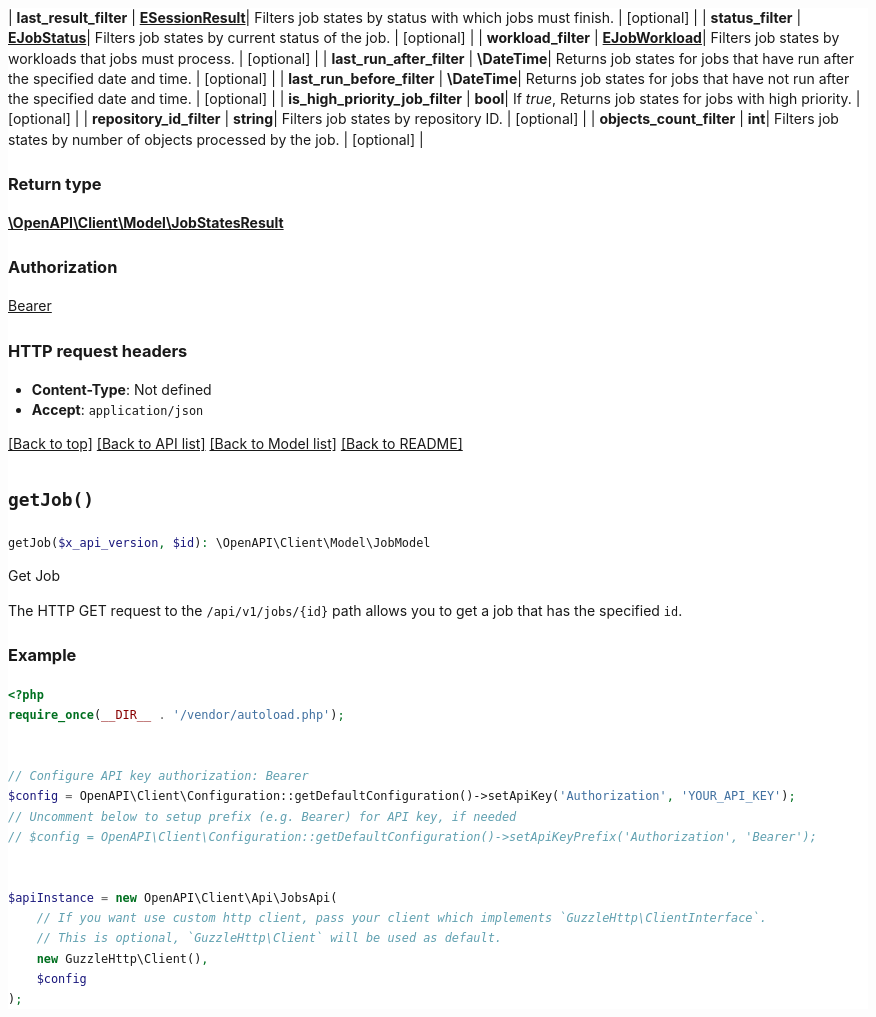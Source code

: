 | **last_result_filter** | [**ESessionResult**](../Model/.md)| Filters job states by status with which jobs must finish. | [optional] |
| **status_filter** | [**EJobStatus**](../Model/.md)| Filters job states by current status of the job. | [optional] |
| **workload_filter** | [**EJobWorkload**](../Model/.md)| Filters job states by workloads that jobs must process. | [optional] |
| **last_run_after_filter** | **\DateTime**| Returns job states for jobs that have run after the specified date and time. | [optional] |
| **last_run_before_filter** | **\DateTime**| Returns job states for jobs that have not run after the specified date and time. | [optional] |
| **is_high_priority_job_filter** | **bool**| If *true*, Returns job states for jobs with high priority. | [optional] |
| **repository_id_filter** | **string**| Filters job states by repository ID. | [optional] |
| **objects_count_filter** | **int**| Filters job states by number of objects processed by the job. | [optional] |

### Return type

[**\OpenAPI\Client\Model\JobStatesResult**](../Model/JobStatesResult.md)

### Authorization

[Bearer](../../README.md#Bearer)

### HTTP request headers

- **Content-Type**: Not defined
- **Accept**: `application/json`

[[Back to top]](#) [[Back to API list]](../../README.md#endpoints)
[[Back to Model list]](../../README.md#models)
[[Back to README]](../../README.md)

## `getJob()`

```php
getJob($x_api_version, $id): \OpenAPI\Client\Model\JobModel
```

Get Job

The HTTP GET request to the `/api/v1/jobs/{id}` path allows you to get a job that has the specified `id`.

### Example

```php
<?php
require_once(__DIR__ . '/vendor/autoload.php');


// Configure API key authorization: Bearer
$config = OpenAPI\Client\Configuration::getDefaultConfiguration()->setApiKey('Authorization', 'YOUR_API_KEY');
// Uncomment below to setup prefix (e.g. Bearer) for API key, if needed
// $config = OpenAPI\Client\Configuration::getDefaultConfiguration()->setApiKeyPrefix('Authorization', 'Bearer');


$apiInstance = new OpenAPI\Client\Api\JobsApi(
    // If you want use custom http client, pass your client which implements `GuzzleHttp\ClientInterface`.
    // This is optional, `GuzzleHttp\Client` will be used as default.
    new GuzzleHttp\Client(),
    $config
);
```